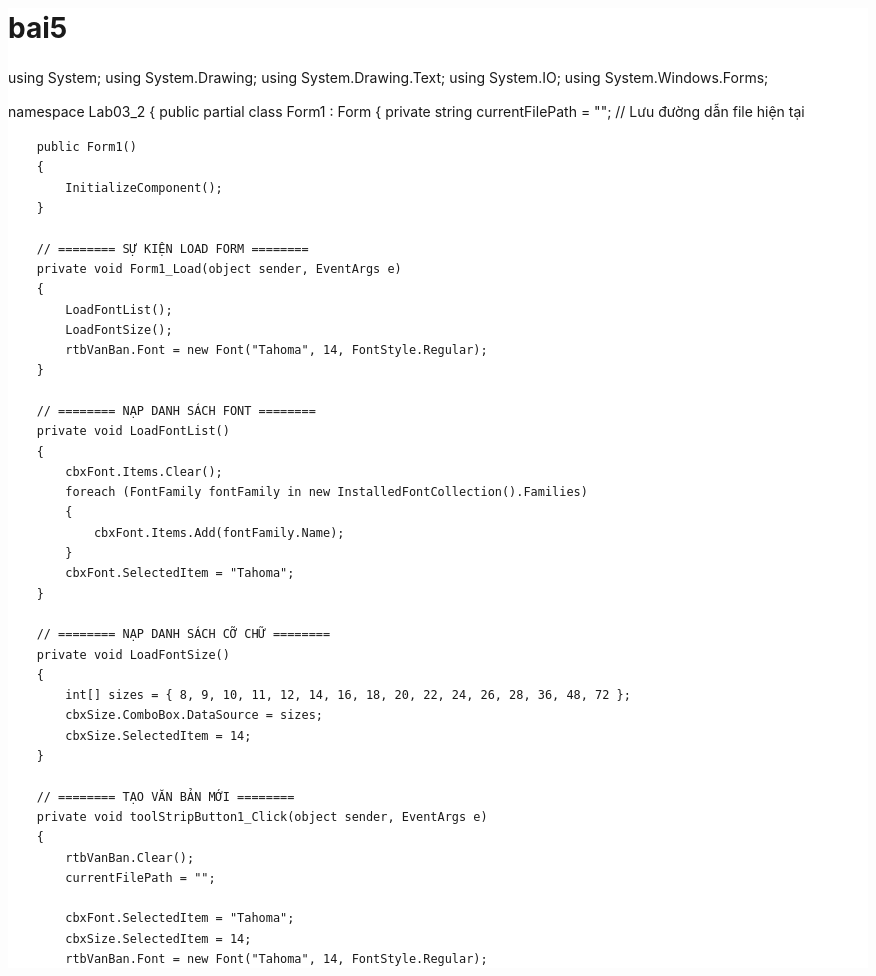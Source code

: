 # bai5
using System;
using System.Drawing;
using System.Drawing.Text;
using System.IO;
using System.Windows.Forms;

namespace Lab03_2
{
    public partial class Form1 : Form
    {
        private string currentFilePath = ""; // Lưu đường dẫn file hiện tại

        public Form1()
        {
            InitializeComponent();
        }

        // ======== SỰ KIỆN LOAD FORM ========
        private void Form1_Load(object sender, EventArgs e)
        {
            LoadFontList();
            LoadFontSize();
            rtbVanBan.Font = new Font("Tahoma", 14, FontStyle.Regular);
        }

        // ======== NẠP DANH SÁCH FONT ========
        private void LoadFontList()
        {
            cbxFont.Items.Clear();
            foreach (FontFamily fontFamily in new InstalledFontCollection().Families)
            {
                cbxFont.Items.Add(fontFamily.Name);
            }
            cbxFont.SelectedItem = "Tahoma";
        }

        // ======== NẠP DANH SÁCH CỠ CHỮ ========
        private void LoadFontSize()
        {
            int[] sizes = { 8, 9, 10, 11, 12, 14, 16, 18, 20, 22, 24, 26, 28, 36, 48, 72 };
            cbxSize.ComboBox.DataSource = sizes;
            cbxSize.SelectedItem = 14;
        }

        // ======== TẠO VĂN BẢN MỚI ========
        private void toolStripButton1_Click(object sender, EventArgs e)
        {
            rtbVanBan.Clear();
            currentFilePath = "";

            cbxFont.SelectedItem = "Tahoma";
            cbxSize.SelectedItem = 14;
            rtbVanBan.Font = new Font("Tahoma", 14, FontStyle.Regular);
